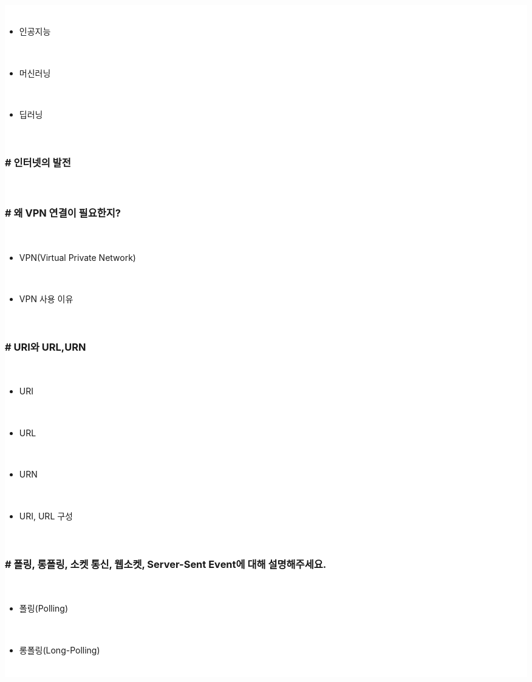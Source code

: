 <br>

- 인공지능

<br>

- 머신러닝

<br>

- 딥러닝

<br>

### # **인터넷의 발전**

<br>

### # **왜 VPN 연결이 필요한지?**

<br>

- VPN(Virtual Private Network)

<br>

- VPN 사용 이유

<br>

### # **URI와 URL,URN**

<br>

- URI

<br>

- URL

<br>

- URN

<br>

- URI, URL 구성

<br>

### # **폴링, 롱폴링, 소켓 통신, 웹소켓, Server-Sent Event에 대해 설명해주세요.**

<br>

- 폴링(Polling)

<br>

- 롱폴링(Long-Polling)

<br>
